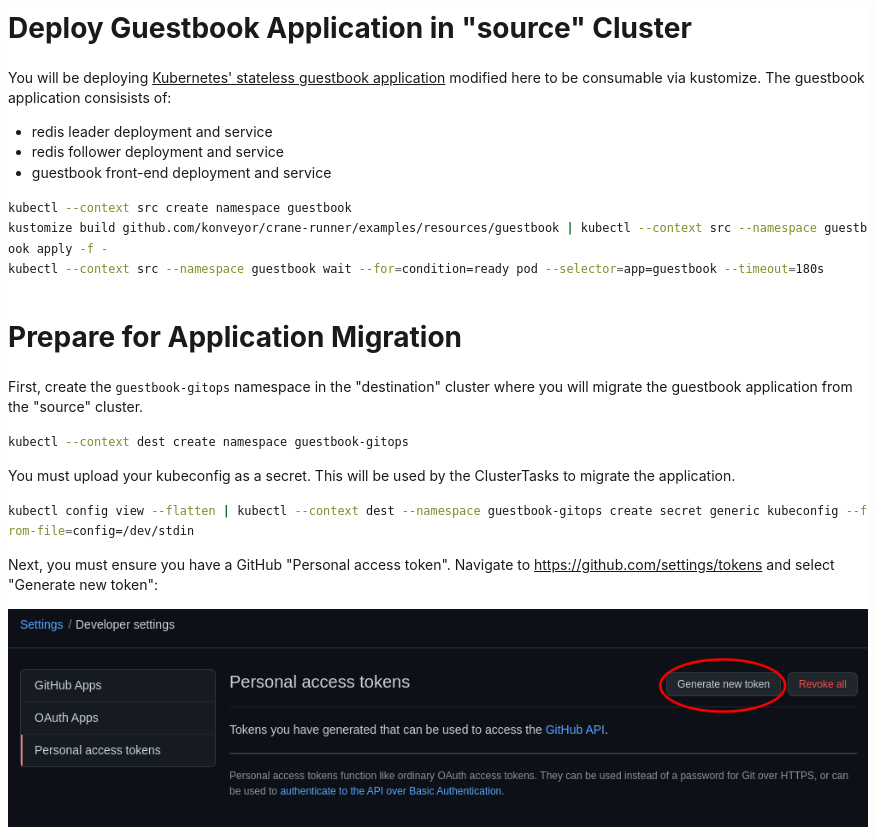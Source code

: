 # Deploy Guestbook Application in "source" Cluster

You will be deploying
[Kubernetes' stateless guestbook application](https://kubernetes.io/docs/tutorials/stateless-application/guestbook/)
modified here to be consumable via kustomize.
The guestbook application consisists of:

* redis leader deployment and service
* redis follower deployment and service
* guestbook front-end deployment and service


```bash
kubectl --context src create namespace guestbook
kustomize build github.com/konveyor/crane-runner/examples/resources/guestbook | kubectl --context src --namespace guestbook apply -f -
kubectl --context src --namespace guestbook wait --for=condition=ready pod --selector=app=guestbook --timeout=180s
```

# Prepare for Application Migration

First, create the `guestbook-gitops` namespace in the "destination" cluster
where you will migrate the guestbook application from the "source" cluster.

```bash
kubectl --context dest create namespace guestbook-gitops
```

You must upload your kubeconfig as a secret. This will be used by the
ClusterTasks to migrate the application.

```bash
kubectl config view --flatten | kubectl --context dest --namespace guestbook-gitops create secret generic kubeconfig --from-file=config=/dev/stdin
```

Next, you must ensure you have a GitHub "Personal access token". Navigate to
https://github.com/settings/tokens and select "Generate new token":

![GitHub Setting Screen](./GH_Token.png)
